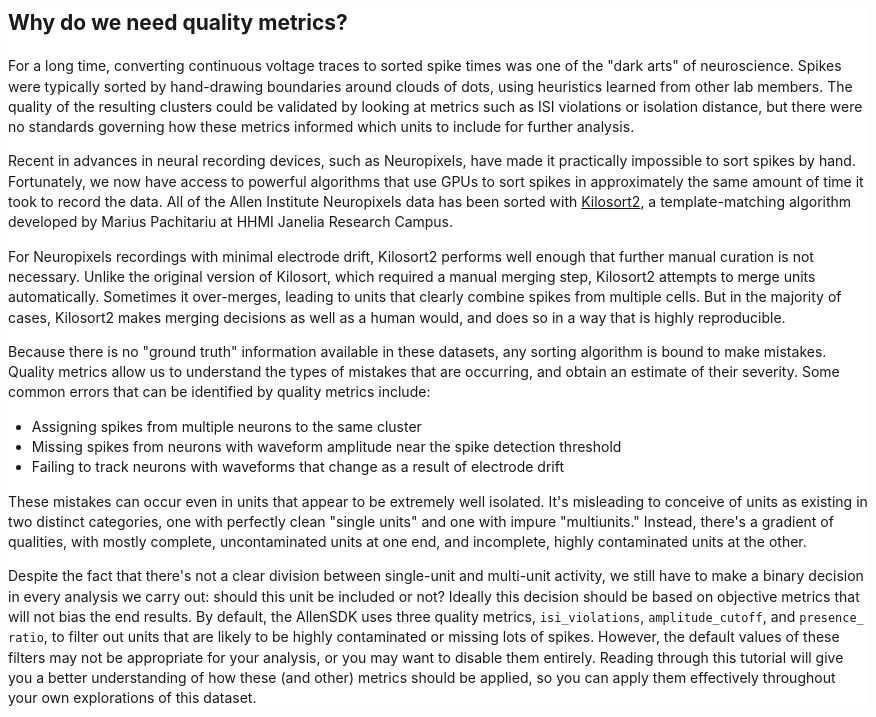 ## Why do we need quality metrics?

For a long time, converting continuous voltage traces to sorted spike times was
one of the "dark arts" of neuroscience. Spikes were typically sorted by
hand-drawing boundaries around clouds of dots, using heuristics learned from
other lab members. The quality of the resulting clusters could be validated by
looking at metrics such as ISI violations or isolation distance, but there were
no standards governing how these metrics informed which units to include for
further analysis.

Recent in advances in neural recording devices, such as Neuropixels, have made
it practically impossible to sort spikes by hand. Fortunately, we now have
access to powerful algorithms that use GPUs to sort spikes in approximately the
same amount of time it took to record the data. All of the Allen Institute
Neuropixels data has been sorted with
[Kilosort2](https://github.com/MouseLand/Kilosort2), a template-matching
algorithm developed by Marius Pachitariu at HHMI Janelia Research Campus.

For Neuropixels recordings with minimal electrode drift, Kilosort2 performs well
enough that further manual curation is not necessary. Unlike the original
version of Kilosort, which required a manual merging step, Kilosort2 attempts to
merge units automatically. Sometimes it over-merges, leading to units that
clearly combine spikes from multiple cells. But in the majority of cases,
Kilosort2 makes merging decisions as well as a human would, and does so in a way
that is highly reproducible.

Because there is no "ground truth" information available in these datasets, any
sorting algorithm is bound to make mistakes. Quality metrics allow us to
understand the types of mistakes that are occurring, and obtain an estimate of
their severity. Some common errors that can be identified by quality metrics
include:

* Assigning spikes from multiple neurons to the same cluster
* Missing spikes from neurons with waveform amplitude near the spike detection
  threshold
* Failing to track neurons with waveforms that change as a result of electrode
  drift

These mistakes can occur even in units that appear to be extremely well
isolated. It's misleading to conceive of units as existing in two distinct
categories, one with perfectly clean "single units" and one with impure
"multiunits." Instead, there's a gradient of qualities, with mostly complete,
uncontaminated units at one end, and incomplete, highly contaminated units at
the other.

Despite the fact that there's not a clear division between single-unit and
multi-unit activity, we still have to make a binary decision in every analysis
we carry out: should this unit be included or not? Ideally this decision should
be based on objective metrics that will not bias the end results. By default,
the AllenSDK uses three quality metrics, `isi_violations`, `amplitude_cutoff`,
and `presence_ratio`, to filter out units that are likely to be highly
contaminated or missing lots of spikes. However, the default values of these
filters may not be appropriate for your analysis, or you may want to disable
them entirely. Reading through this tutorial will give you a better
understanding of how these (and other) metrics should be applied, so you can
apply them effectively throughout your own explorations of this dataset.
